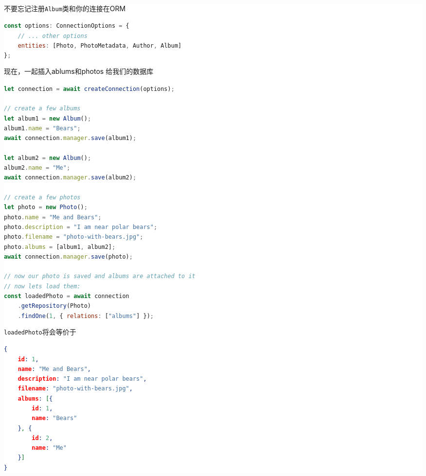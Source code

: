不要忘记注册`Album`类和你的连接在ORM

```javascript
const options: ConnectionOptions = {
    // ... other options
    entities: [Photo, PhotoMetadata, Author, Album]
};
```

现在，一起插入ablums和photos 给我们的数据库
```javascript
let connection = await createConnection(options);

// create a few albums
let album1 = new Album();
album1.name = "Bears";
await connection.manager.save(album1);

let album2 = new Album();
album2.name = "Me";
await connection.manager.save(album2);

// create a few photos
let photo = new Photo();
photo.name = "Me and Bears";
photo.description = "I am near polar bears";
photo.filename = "photo-with-bears.jpg";
photo.albums = [album1, album2];
await connection.manager.save(photo);

// now our photo is saved and albums are attached to it
// now lets load them:
const loadedPhoto = await connection
    .getRepository(Photo)
    .findOne(1, { relations: ["albums"] });
```

`loadedPhoto`将会等价于

```json
{
    id: 1,
    name: "Me and Bears",
    description: "I am near polar bears",
    filename: "photo-with-bears.jpg",
    albums: [{
        id: 1,
        name: "Bears"
    }, {
        id: 2,
        name: "Me"
    }]
}
```
